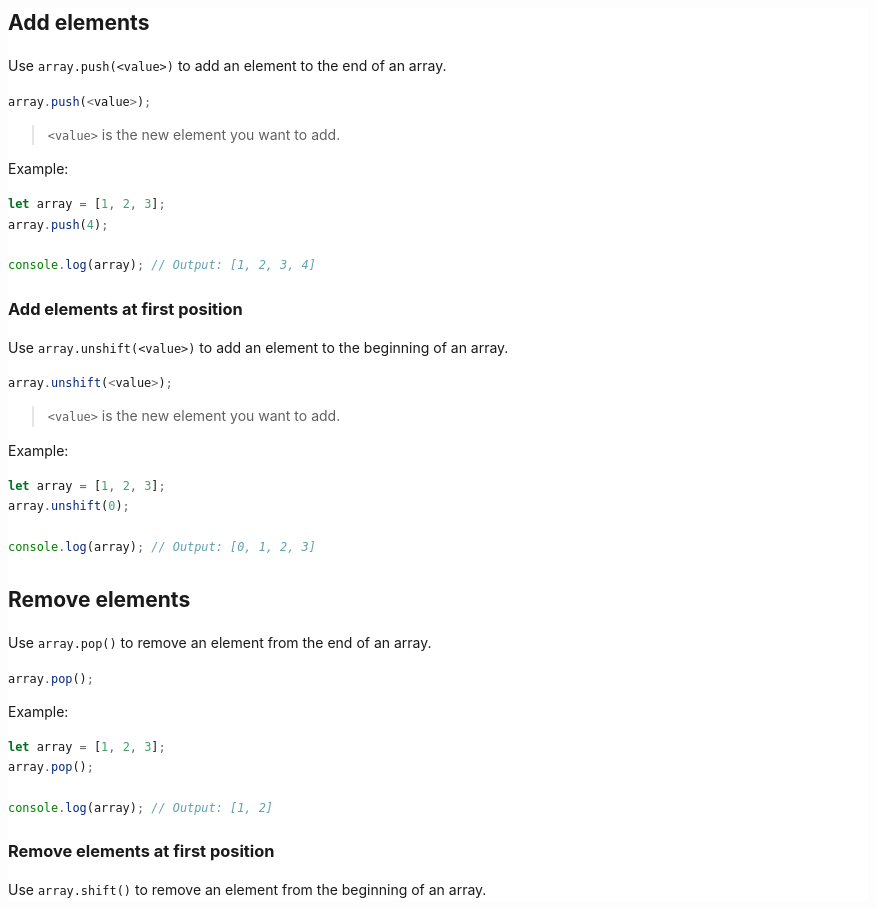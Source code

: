 ## Add elements

Use `array.push(<value>)` to add an element to the end of an array.

```js
array.push(<value>);
```

> `<value>` is the new element you want to add.

Example:

```js
let array = [1, 2, 3];
array.push(4);

console.log(array); // Output: [1, 2, 3, 4]
```

### Add elements at first position

Use `array.unshift(<value>)` to add an element to the beginning of an array.

```js
array.unshift(<value>);
```

> `<value>` is the new element you want to add.

Example:

```js
let array = [1, 2, 3];
array.unshift(0);

console.log(array); // Output: [0, 1, 2, 3]
```

## Remove elements

Use `array.pop()` to remove an element from the end of an array.

```js
array.pop();
```

Example:

```js
let array = [1, 2, 3];
array.pop();

console.log(array); // Output: [1, 2]
```

### Remove elements at first position

Use `array.shift()` to remove an element from the beginning of an array.
